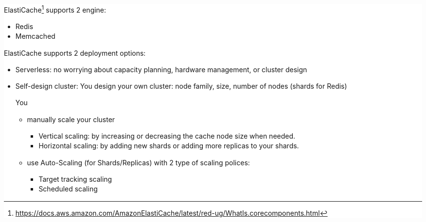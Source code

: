 ElastiCache[^6.3.0] supports 2 engine:

- Redis
- Memcached

ElastiCache supports 2 deployment options:

- Serverless: no worrying about capacity planning, hardware management, or cluster design

- Self-design cluster: You design your own cluster: node family, size, number of nodes (shards for Redis)

  You

  - manually scale your cluster

    - Vertical scaling: by increasing or decreasing the cache node size when needed.
    - Horizontal scaling: by adding new shards or adding more replicas to your shards.

  - use Auto-Scaling (for Shards/Replicas) with 2 type of scaling polices:

    - Target tracking scaling
    - Scheduled scaling

[^6.3.0]: <https://docs.aws.amazon.com/AmazonElastiCache/latest/red-ug/WhatIs.corecomponents.html>
[^6.3.1]: <https://docs.aws.amazon.com/AmazonElastiCache/latest/red-ug/AutoScaling.html>
[^6.3.2]: <https://docs.aws.amazon.com/AmazonElastiCache/latest/red-ug/redis-cluster-resharding-online.html>
[^6.3.3]: <https://docs.aws.amazon.com/AmazonElastiCache/latest/red-ug/redis-cluster-vertical-scaling.html>
[^6.3.4]: <https://docs.aws.amazon.com/AmazonElastiCache/latest/mem-ug/Scaling-self-designed.html>
[^1.9.1]: <https://docs.aws.amazon.com/AmazonRDS/latest/UserGuide/USER_UpgradeDBInstance.Maintenance.html>
[^1.10.1]: <https://aws.amazon.com/solutions/implementations/quota-monitor/>
[^2.1.0]: <https://aws.amazon.com/blogs/big-data/configure-amazon-opensearch-service-for-high-availability/>
[^2.1.1]: <https://docs.aws.amazon.com/opensearch-service/latest/developerguide/managedomains-dedicatedmasternodes.html>
